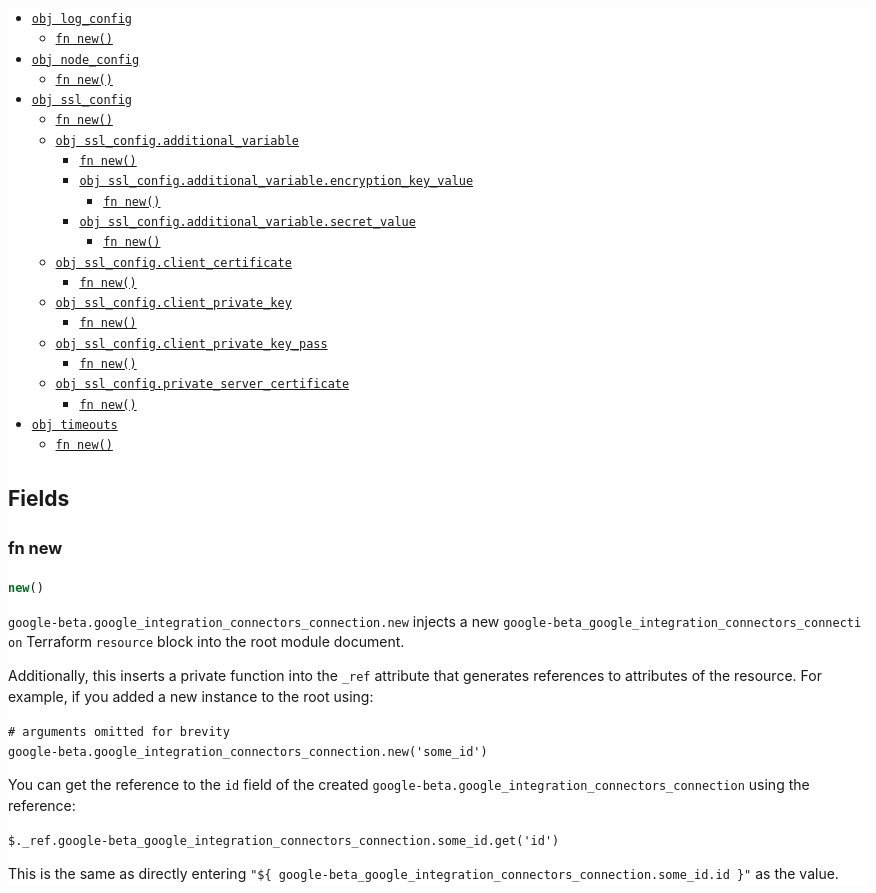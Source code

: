 * [`obj log_config`](#obj-log_config)
  * [`fn new()`](#fn-log_confignew)
* [`obj node_config`](#obj-node_config)
  * [`fn new()`](#fn-node_confignew)
* [`obj ssl_config`](#obj-ssl_config)
  * [`fn new()`](#fn-ssl_confignew)
  * [`obj ssl_config.additional_variable`](#obj-ssl_configadditional_variable)
    * [`fn new()`](#fn-ssl_configadditional_variablenew)
    * [`obj ssl_config.additional_variable.encryption_key_value`](#obj-ssl_configadditional_variableencryption_key_value)
      * [`fn new()`](#fn-ssl_configadditional_variableencryption_key_valuenew)
    * [`obj ssl_config.additional_variable.secret_value`](#obj-ssl_configadditional_variablesecret_value)
      * [`fn new()`](#fn-ssl_configadditional_variablesecret_valuenew)
  * [`obj ssl_config.client_certificate`](#obj-ssl_configclient_certificate)
    * [`fn new()`](#fn-ssl_configclient_certificatenew)
  * [`obj ssl_config.client_private_key`](#obj-ssl_configclient_private_key)
    * [`fn new()`](#fn-ssl_configclient_private_keynew)
  * [`obj ssl_config.client_private_key_pass`](#obj-ssl_configclient_private_key_pass)
    * [`fn new()`](#fn-ssl_configclient_private_key_passnew)
  * [`obj ssl_config.private_server_certificate`](#obj-ssl_configprivate_server_certificate)
    * [`fn new()`](#fn-ssl_configprivate_server_certificatenew)
* [`obj timeouts`](#obj-timeouts)
  * [`fn new()`](#fn-timeoutsnew)

## Fields

### fn new

```ts
new()
```


`google-beta.google_integration_connectors_connection.new` injects a new `google-beta_google_integration_connectors_connection` Terraform `resource`
block into the root module document.

Additionally, this inserts a private function into the `_ref` attribute that generates references to attributes of the
resource. For example, if you added a new instance to the root using:

    # arguments omitted for brevity
    google-beta.google_integration_connectors_connection.new('some_id')

You can get the reference to the `id` field of the created `google-beta.google_integration_connectors_connection` using the reference:

    $._ref.google-beta_google_integration_connectors_connection.some_id.get('id')

This is the same as directly entering `"${ google-beta_google_integration_connectors_connection.some_id.id }"` as the value.
